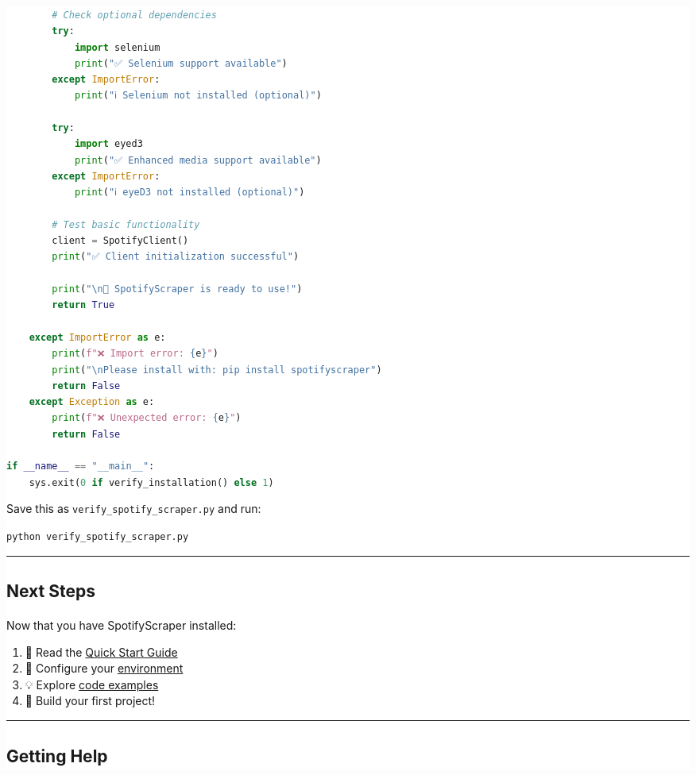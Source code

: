 ```python
        # Check optional dependencies
        try:
            import selenium
            print("✅ Selenium support available")
        except ImportError:
            print("ℹ️ Selenium not installed (optional)")
        
        try:
            import eyed3
            print("✅ Enhanced media support available")
        except ImportError:
            print("ℹ️ eyeD3 not installed (optional)")
        
        # Test basic functionality
        client = SpotifyClient()
        print("✅ Client initialization successful")
        
        print("\n🎉 SpotifyScraper is ready to use!")
        return True
        
    except ImportError as e:
        print(f"❌ Import error: {e}")
        print("\nPlease install with: pip install spotifyscraper")
        return False
    except Exception as e:
        print(f"❌ Unexpected error: {e}")
        return False

if __name__ == "__main__":
    sys.exit(0 if verify_installation() else 1)
```

Save this as `verify_spotify_scraper.py` and run:
```bash
python verify_spotify_scraper.py
```

---

## Next Steps

Now that you have SpotifyScraper installed:

1. 📖 Read the [Quick Start Guide](../examples/quickstart.md)
2. 🔧 Configure your [environment](configuration.md)
3. 💡 Explore [code examples](../examples/index.md)
4. 🚀 Build your first project!

---

## Getting Help

